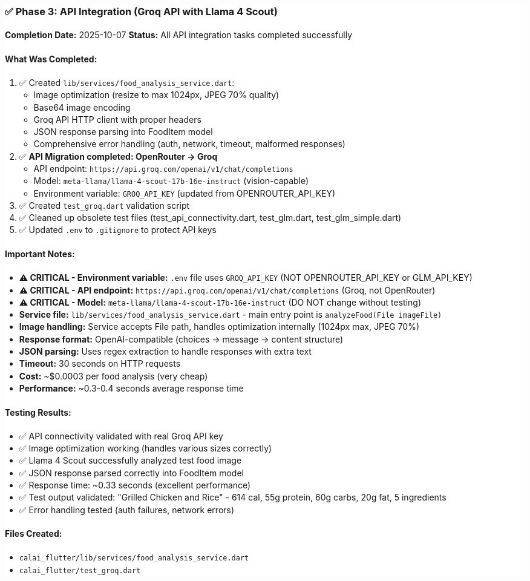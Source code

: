 
### ✅ Phase 3: API Integration (Groq API with Llama 4 Scout)

**Completion Date:** 2025-10-07
**Status:** All API integration tasks completed successfully

#### What Was Completed:
1. ✅ Created `lib/services/food_analysis_service.dart`:
   - Image optimization (resize to max 1024px, JPEG 70% quality)
   - Base64 image encoding
   - Groq API HTTP client with proper headers
   - JSON response parsing into FoodItem model
   - Comprehensive error handling (auth, network, timeout, malformed responses)
2. ✅ **API Migration completed: OpenRouter → Groq**
   - API endpoint: `https://api.groq.com/openai/v1/chat/completions`
   - Model: `meta-llama/llama-4-scout-17b-16e-instruct` (vision-capable)
   - Environment variable: `GROQ_API_KEY` (updated from OPENROUTER_API_KEY)
3. ✅ Created `test_groq.dart` validation script
4. ✅ Cleaned up obsolete test files (test_api_connectivity.dart, test_glm.dart, test_glm_simple.dart)
5. ✅ Updated `.env` to `.gitignore` to protect API keys

#### Important Notes:
- **⚠️ CRITICAL - Environment variable:** `.env` file uses `GROQ_API_KEY` (NOT OPENROUTER_API_KEY or GLM_API_KEY)
- **⚠️ CRITICAL - API endpoint:** `https://api.groq.com/openai/v1/chat/completions` (Groq, not OpenRouter)
- **⚠️ CRITICAL - Model:** `meta-llama/llama-4-scout-17b-16e-instruct` (DO NOT change without testing)
- **Service file:** `lib/services/food_analysis_service.dart` - main entry point is `analyzeFood(File imageFile)`
- **Image handling:** Service accepts File path, handles optimization internally (1024px max, JPEG 70%)
- **Response format:** OpenAI-compatible (choices → message → content structure)
- **JSON parsing:** Uses regex extraction to handle responses with extra text
- **Timeout:** 30 seconds on HTTP requests
- **Cost:** ~$0.0003 per food analysis (very cheap)
- **Performance:** ~0.3-0.4 seconds average response time

#### Testing Results:
- ✅ API connectivity validated with real Groq API key
- ✅ Image optimization working (handles various sizes correctly)
- ✅ Llama 4 Scout successfully analyzed test food image
- ✅ JSON response parsed correctly into FoodItem model
- ✅ Response time: ~0.33 seconds (excellent performance)
- ✅ Test output validated: "Grilled Chicken and Rice" - 614 cal, 55g protein, 60g carbs, 20g fat, 5 ingredients
- ✅ Error handling tested (auth failures, network errors)

#### Files Created:
- `calai_flutter/lib/services/food_analysis_service.dart`
- `calai_flutter/test_groq.dart`
